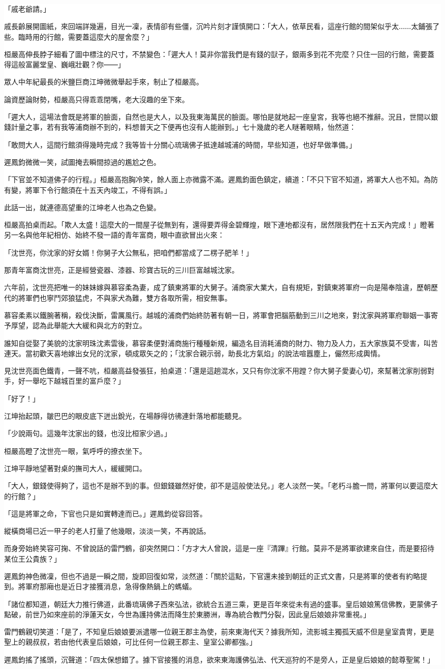 「戚老爺請。」

戚長齡展開圖紙，來回端詳幾遍，目光一凜，表情卻有些僵，沉吟片刻才謹慎開口：「大人，依草民看，這座行館的間架似乎太……太鋪張了些。臨時用的行館，需要蓋這麼大的屋舍麼？」

桓嚴高伸長脖子細看了圖中標注的尺寸，不禁變色：「遲大人！莫非你當我們是有錢的獃子，銀兩多到花不完麼？只住一回的行館，需要蓋得這般富麗堂皇、巍峨壯觀？你——」

眾人中年紀最長的米鹽巨商江坤微微舉起手來，制止了桓嚴高。

論資歷論財勢，桓嚴高只得乖乖閉嘴，老大沒趣的坐下來。

「遲大人，這場法會既是將軍的臉面，自然也是大人，以及我東海萬民的臉面。哪怕是就地起一座皇宮，我等也絕不推辭。況且，世間以銀錢計量之事，若有我等浦商辦不到的，料想普天之下便再也沒有人能辦到。」七十幾歲的老人瞇著眼睛，怡然道：

「敢問大人，這間行館須得幾時完成？我等皆十分關心琉璃佛子抵達越城浦的時間，早些知道，也好早做準備。」

遲鳳鈞微微一笑，試圖掩去瞬間掠過的尷尬之色。

「下官並不知道佛子的行程。」桓嚴高抱胸冷笑，餘人面上亦微露不滿。遲鳳鈞面色鎮定，續道：「不只下官不知道，將軍大人也不知。為防有變，將軍下令行館須在十五天內竣工，不得有誤。」

此話一出，就連德高望重的江坤老人也為之色變。

桓嚴高拍桌而起。「欺人太盛！這麼大的一間屋子從無到有，還得要弄得金碧輝煌，眼下連地都沒有，居然限我們在十五天內完成！」瞪著另一名與他年紀相仿、始終不發一語的青年富商，眼中直欲冒出火來：

「沈世亮，你沈家的好女婿！你舅子大公無私，把咱們都當成了二楞子肥羊！」

那青年富商沈世亮，正是經營瓷器、漆器、珍寶古玩的三川巨富越城沈家。

六年前，沈世亮把唯一的妹妹嫁與慕容柔為妻，成了鎮東將軍的大舅子。浦商家大業大，自有規矩，對鎮東將軍府一向是陽奉陰違，歷朝歷代的將軍們也寧鬥郊狼猛虎，不與家犬為難，雙方各取所需，相安無事。

慕容柔素以鐵腕著稱，殺伐決斷，雷厲風行。越城的浦商們始終防著有朝一日，將軍會把腦筋動到三川之地來，對沈家與將軍府聯姻一事寄予厚望，認為此舉能大大緩和與北方的對立。

誰知自從娶了美貌的沈家明珠沈素雲後，慕容柔便對浦商施行種種新規，編造名目消耗浦商的財力、物力及人力，五大家族莫不受害，叫苦連天。當初歡天喜地嫁出女兒的沈家，頓成眾矢之的；「沈家合親示弱，助長北方氣焰」的說法喧囂塵上，儼然形成輿情。

見沈世亮面色鐵青，一聲不吭，桓嚴高益發張狂，拍桌道：「還是這趟混水，又只有你沈家不用蹚？你大舅子愛妻心切，來幫著沈家削弱對手，好一舉吃下越城百里的富戶麼？」

「好了！」

江坤抬起頭，皺巴巴的眼皮底下迸出銳光，在場靜得彷彿連針落地都能聽見。

「少說兩句。這幾年沈家出的錢，也沒比桓家少過。」

桓嚴高瞪了沈世亮一眼，氣呼呼的撩衣坐下。

江坤平靜地望著對桌的撫司大人，緩緩開口。

「大人，銀錢使得夠了，這也不是辦不到的事。但銀錢雖然好使，卻不是這般使法兒。」老人淡然一笑。「老朽斗膽一問，將軍何以要這麼大的行館？」

「這是將軍之命，下官也只是如實轉達而已。」遲鳳鈞從容回答。

縱橫商場已近一甲子的老人打量了他幾眼，淡淡一笑，不再說話。

而身旁始終笑容可掬、不曾說話的雷門鶴，卻突然開口：「方才大人曾說，這是一座『清蹕』行館。莫非不是將軍欲建來自住，而是要招待某位王公貴族？」

遲鳳鈞神色微凜，但也不過是一瞬之間，旋即回復如常，淡然道：「關於這點，下官還未接到朝廷的正式文書，只是將軍的使者有約略提到。將軍府那廂也是近日才接獲消息，急得像熱鍋上的螞蟻。

「諸位都知道，朝廷大力推行佛道，此番琉璃佛子西來弘法，欲統合五道三乘，更是百年來從未有過的盛事。皇后娘娘篤信佛教，更蒙佛子點破，前世乃如來座前的淨蓮天女，今世為護持佛法而降生於東勝洲，專為統合教門分裂，因此皇后娘娘非常重視。」

雷門鶴親切笑道：「是了，不知皇后娘娘要派遣哪一位親王郡主為使，前來東海代天？據我所知，流影城主獨孤天威不但是皇室貴冑，更是聖上的親叔叔，若由他代表皇后娘娘，可比任何一位親王郡主、皇室公卿都強。」

遲鳳鈞搖了搖頭，沉聲道：「四太保想錯了。據下官接獲的消息，欲來東海護佛弘法、代天巡狩的不是旁人，正是皇后娘娘的懿尊聖駕！」

